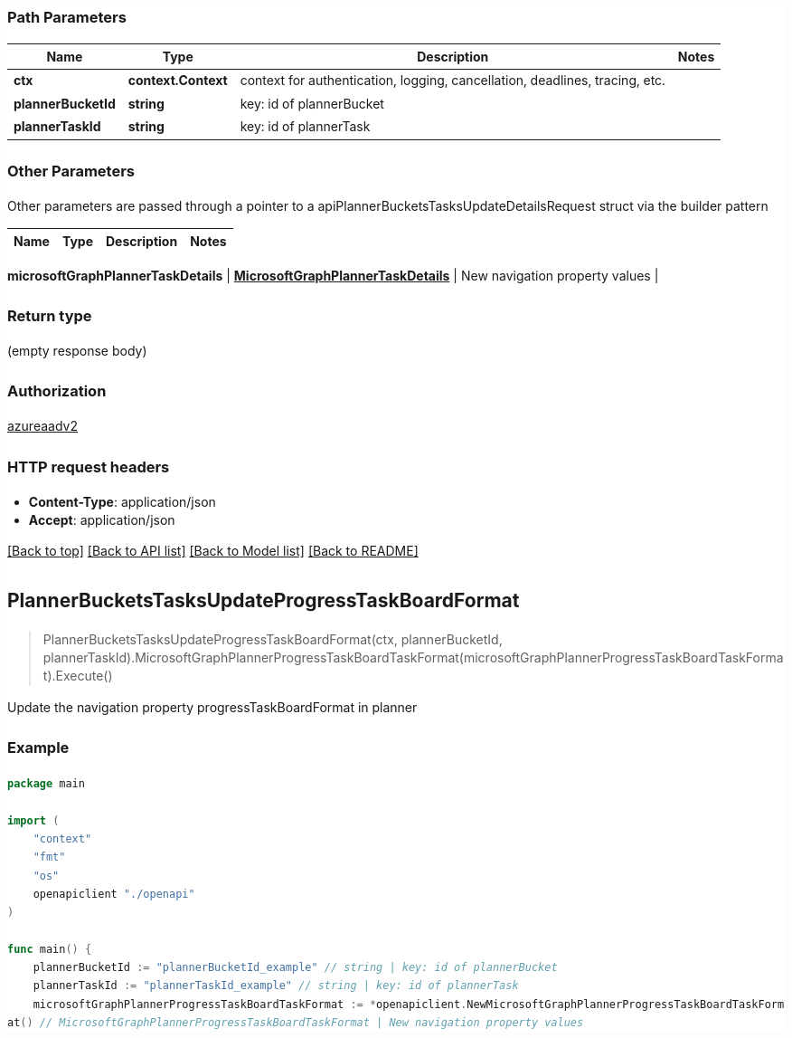 ### Path Parameters


Name | Type | Description  | Notes
------------- | ------------- | ------------- | -------------
**ctx** | **context.Context** | context for authentication, logging, cancellation, deadlines, tracing, etc.
**plannerBucketId** | **string** | key: id of plannerBucket | 
**plannerTaskId** | **string** | key: id of plannerTask | 

### Other Parameters

Other parameters are passed through a pointer to a apiPlannerBucketsTasksUpdateDetailsRequest struct via the builder pattern


Name | Type | Description  | Notes
------------- | ------------- | ------------- | -------------


 **microsoftGraphPlannerTaskDetails** | [**MicrosoftGraphPlannerTaskDetails**](MicrosoftGraphPlannerTaskDetails.md) | New navigation property values | 

### Return type

 (empty response body)

### Authorization

[azureaadv2](../README.md#azureaadv2)

### HTTP request headers

- **Content-Type**: application/json
- **Accept**: application/json

[[Back to top]](#) [[Back to API list]](../README.md#documentation-for-api-endpoints)
[[Back to Model list]](../README.md#documentation-for-models)
[[Back to README]](../README.md)


## PlannerBucketsTasksUpdateProgressTaskBoardFormat

> PlannerBucketsTasksUpdateProgressTaskBoardFormat(ctx, plannerBucketId, plannerTaskId).MicrosoftGraphPlannerProgressTaskBoardTaskFormat(microsoftGraphPlannerProgressTaskBoardTaskFormat).Execute()

Update the navigation property progressTaskBoardFormat in planner



### Example

```go
package main

import (
    "context"
    "fmt"
    "os"
    openapiclient "./openapi"
)

func main() {
    plannerBucketId := "plannerBucketId_example" // string | key: id of plannerBucket
    plannerTaskId := "plannerTaskId_example" // string | key: id of plannerTask
    microsoftGraphPlannerProgressTaskBoardTaskFormat := *openapiclient.NewMicrosoftGraphPlannerProgressTaskBoardTaskFormat() // MicrosoftGraphPlannerProgressTaskBoardTaskFormat | New navigation property values

```